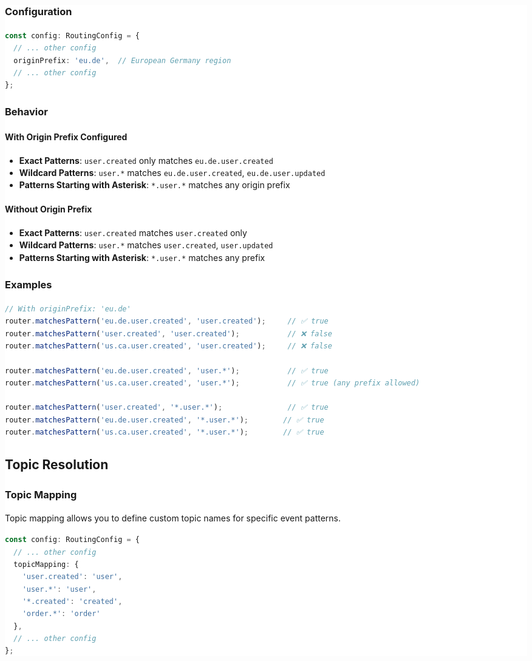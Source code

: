 ### Configuration
```typescript
const config: RoutingConfig = {
  // ... other config
  originPrefix: 'eu.de',  // European Germany region
  // ... other config
};
```

### Behavior

#### With Origin Prefix Configured
- **Exact Patterns**: `user.created` only matches `eu.de.user.created`
- **Wildcard Patterns**: `user.*` matches `eu.de.user.created`, `eu.de.user.updated`
- **Patterns Starting with Asterisk**: `*.user.*` matches any origin prefix

#### Without Origin Prefix
- **Exact Patterns**: `user.created` matches `user.created` only
- **Wildcard Patterns**: `user.*` matches `user.created`, `user.updated`
- **Patterns Starting with Asterisk**: `*.user.*` matches any prefix

### Examples

```typescript
// With originPrefix: 'eu.de'
router.matchesPattern('eu.de.user.created', 'user.created');     // ✅ true
router.matchesPattern('user.created', 'user.created');           // ❌ false
router.matchesPattern('us.ca.user.created', 'user.created');     // ❌ false

router.matchesPattern('eu.de.user.created', 'user.*');           // ✅ true
router.matchesPattern('us.ca.user.created', 'user.*');           // ✅ true (any prefix allowed)

router.matchesPattern('user.created', '*.user.*');               // ✅ true
router.matchesPattern('eu.de.user.created', '*.user.*');        // ✅ true
router.matchesPattern('us.ca.user.created', '*.user.*');        // ✅ true
```

## Topic Resolution

### Topic Mapping
Topic mapping allows you to define custom topic names for specific event patterns.

```typescript
const config: RoutingConfig = {
  // ... other config
  topicMapping: {
    'user.created': 'user',
    'user.*': 'user',
    '*.created': 'created',
    'order.*': 'order'
  },
  // ... other config
};
```
